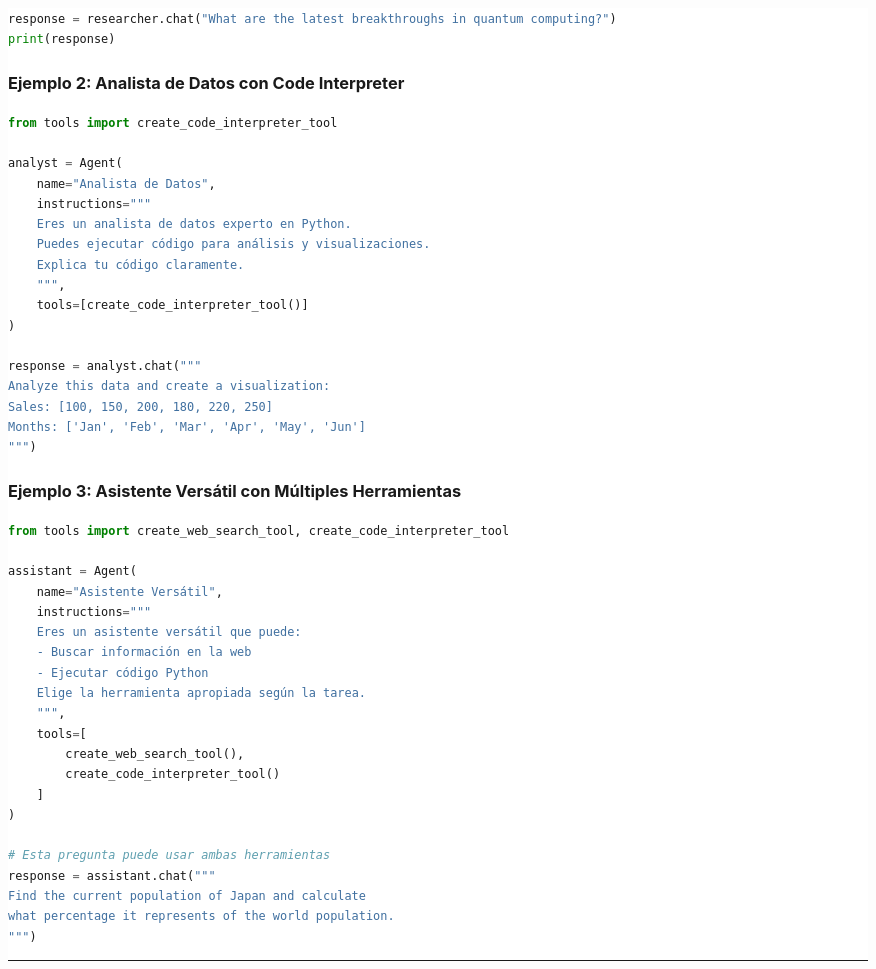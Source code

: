 ```python
response = researcher.chat("What are the latest breakthroughs in quantum computing?")
print(response)
```

### Ejemplo 2: Analista de Datos con Code Interpreter
```python
from tools import create_code_interpreter_tool

analyst = Agent(
    name="Analista de Datos",
    instructions="""
    Eres un analista de datos experto en Python.
    Puedes ejecutar código para análisis y visualizaciones.
    Explica tu código claramente.
    """,
    tools=[create_code_interpreter_tool()]
)

response = analyst.chat("""
Analyze this data and create a visualization:
Sales: [100, 150, 200, 180, 220, 250]
Months: ['Jan', 'Feb', 'Mar', 'Apr', 'May', 'Jun']
""")
```

### Ejemplo 3: Asistente Versátil con Múltiples Herramientas
```python
from tools import create_web_search_tool, create_code_interpreter_tool

assistant = Agent(
    name="Asistente Versátil",
    instructions="""
    Eres un asistente versátil que puede:
    - Buscar información en la web
    - Ejecutar código Python
    Elige la herramienta apropiada según la tarea.
    """,
    tools=[
        create_web_search_tool(),
        create_code_interpreter_tool()
    ]
)

# Esta pregunta puede usar ambas herramientas
response = assistant.chat("""
Find the current population of Japan and calculate 
what percentage it represents of the world population.
""")
```

---